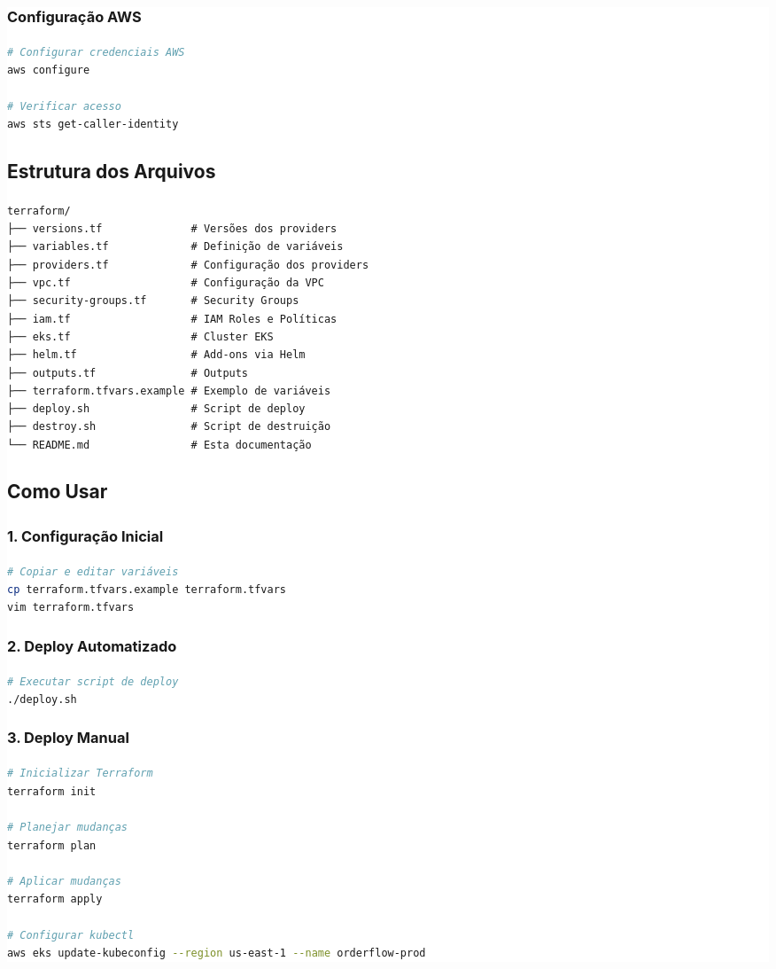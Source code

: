 ### Configuração AWS
```bash
# Configurar credenciais AWS
aws configure

# Verificar acesso
aws sts get-caller-identity
```

## Estrutura dos Arquivos

```
terraform/
├── versions.tf              # Versões dos providers
├── variables.tf             # Definição de variáveis
├── providers.tf             # Configuração dos providers
├── vpc.tf                   # Configuração da VPC
├── security-groups.tf       # Security Groups
├── iam.tf                   # IAM Roles e Políticas
├── eks.tf                   # Cluster EKS
├── helm.tf                  # Add-ons via Helm
├── outputs.tf               # Outputs
├── terraform.tfvars.example # Exemplo de variáveis
├── deploy.sh                # Script de deploy
├── destroy.sh               # Script de destruição
└── README.md                # Esta documentação
```

## Como Usar

### 1. Configuração Inicial

```bash
# Copiar e editar variáveis
cp terraform.tfvars.example terraform.tfvars
vim terraform.tfvars
```

### 2. Deploy Automatizado

```bash
# Executar script de deploy
./deploy.sh
```

### 3. Deploy Manual

```bash
# Inicializar Terraform
terraform init

# Planejar mudanças
terraform plan

# Aplicar mudanças
terraform apply

# Configurar kubectl
aws eks update-kubeconfig --region us-east-1 --name orderflow-prod
```
